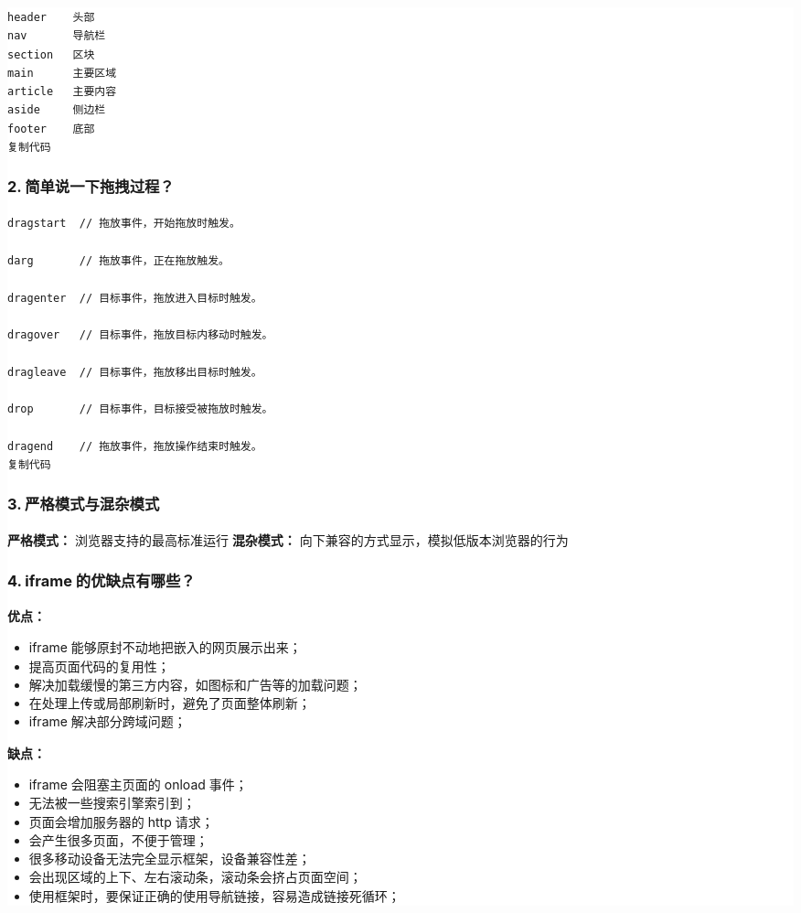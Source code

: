 ```
header    头部 
nav       导航栏 
section   区块
main      主要区域 
article   主要内容 
aside     侧边栏 
footer    底部
复制代码

```

### 2. 简单说一下拖拽过程？

```
dragstart  // 拖放事件，开始拖放时触发。

darg       // 拖放事件，正在拖放触发。

dragenter  // 目标事件，拖放进入目标时触发。

dragover   // 目标事件，拖放目标内移动时触发。

dragleave  // 目标事件，拖放移出目标时触发。

drop       // 目标事件，目标接受被拖放时触发。

dragend    // 拖放事件，拖放操作结束时触发。
复制代码

```

### 3. 严格模式与混杂模式

**严格模式：** 浏览器支持的最高标准运行 **混杂模式：** 向下兼容的方式显示，模拟低版本浏览器的行为

### 4. iframe 的优缺点有哪些？

**优点：**

*   iframe 能够原封不动地把嵌入的网页展示出来；
*   提高页面代码的复用性；
*   解决加载缓慢的第三方内容，如图标和广告等的加载问题；
*   在处理上传或局部刷新时，避免了页面整体刷新；
*   iframe 解决部分跨域问题；

**缺点：**

*   iframe 会阻塞主页面的 onload 事件；
*   无法被一些搜索引擎索引到；
*   页面会增加服务器的 http 请求；
*   会产生很多页面，不便于管理；
*   很多移动设备无法完全显示框架，设备兼容性差；
*   会出现区域的上下、左右滚动条，滚动条会挤占页面空间；
*   使用框架时，要保证正确的使用导航链接，容易造成链接死循环；
